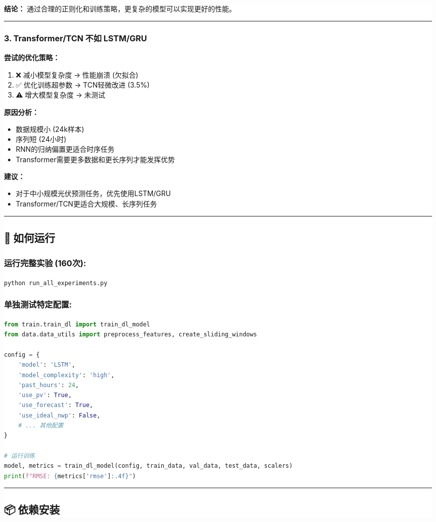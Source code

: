 **结论：** 通过合理的正则化和训练策略，更复杂的模型可以实现更好的性能。

---

### **3. Transformer/TCN 不如 LSTM/GRU**

**尝试的优化策略：**
1. ❌ 减小模型复杂度 → 性能崩溃 (欠拟合)
2. ✅ 优化训练超参数 → TCN轻微改进 (3.5%)
3. ⚠️ 增大模型复杂度 → 未测试

**原因分析：**
- 数据规模小 (24k样本)
- 序列短 (24小时)
- RNN的归纳偏置更适合时序任务
- Transformer需要更多数据和更长序列才能发挥优势

**建议：**
- 对于中小规模光伏预测任务，优先使用LSTM/GRU
- Transformer/TCN更适合大规模、长序列任务

---

## 🚀 如何运行

### **运行完整实验 (160次):**
```bash
python run_all_experiments.py
```

### **单独测试特定配置:**
```python
from train.train_dl import train_dl_model
from data.data_utils import preprocess_features, create_sliding_windows

config = {
    'model': 'LSTM',
    'model_complexity': 'high',
    'past_hours': 24,
    'use_pv': True,
    'use_forecast': True,
    'use_ideal_nwp': False,
    # ... 其他配置
}

# 运行训练
model, metrics = train_dl_model(config, train_data, val_data, test_data, scalers)
print(f"RMSE: {metrics['rmse']:.4f}")
```

---

## 📦 依赖安装
